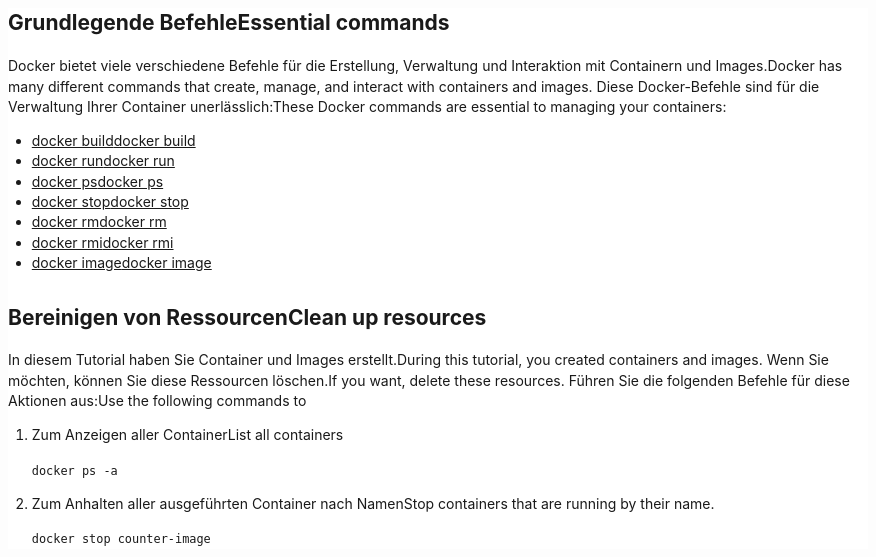 ## <a name="essential-commands"></a><span data-ttu-id="48ad0-236">Grundlegende Befehle</span><span class="sxs-lookup"><span data-stu-id="48ad0-236">Essential commands</span></span>

<span data-ttu-id="48ad0-237">Docker bietet viele verschiedene Befehle für die Erstellung, Verwaltung und Interaktion mit Containern und Images.</span><span class="sxs-lookup"><span data-stu-id="48ad0-237">Docker has many different commands that create, manage, and interact with containers and images.</span></span> <span data-ttu-id="48ad0-238">Diese Docker-Befehle sind für die Verwaltung Ihrer Container unerlässlich:</span><span class="sxs-lookup"><span data-stu-id="48ad0-238">These Docker commands are essential to managing your containers:</span></span>

- [<span data-ttu-id="48ad0-239">docker build</span><span class="sxs-lookup"><span data-stu-id="48ad0-239">docker build</span></span>](https://docs.docker.com/engine/reference/commandline/build/)
- [<span data-ttu-id="48ad0-240">docker run</span><span class="sxs-lookup"><span data-stu-id="48ad0-240">docker run</span></span>](https://docs.docker.com/engine/reference/commandline/run/)
- [<span data-ttu-id="48ad0-241">docker ps</span><span class="sxs-lookup"><span data-stu-id="48ad0-241">docker ps</span></span>](https://docs.docker.com/engine/reference/commandline/ps/)
- [<span data-ttu-id="48ad0-242">docker stop</span><span class="sxs-lookup"><span data-stu-id="48ad0-242">docker stop</span></span>](https://docs.docker.com/engine/reference/commandline/stop/)
- [<span data-ttu-id="48ad0-243">docker rm</span><span class="sxs-lookup"><span data-stu-id="48ad0-243">docker rm</span></span>](https://docs.docker.com/engine/reference/commandline/rm/)
- [<span data-ttu-id="48ad0-244">docker rmi</span><span class="sxs-lookup"><span data-stu-id="48ad0-244">docker rmi</span></span>](https://docs.docker.com/engine/reference/commandline/rmi/)
- [<span data-ttu-id="48ad0-245">docker image</span><span class="sxs-lookup"><span data-stu-id="48ad0-245">docker image</span></span>](https://docs.docker.com/engine/reference/commandline/image/)

## <a name="clean-up-resources"></a><span data-ttu-id="48ad0-246">Bereinigen von Ressourcen</span><span class="sxs-lookup"><span data-stu-id="48ad0-246">Clean up resources</span></span>

<span data-ttu-id="48ad0-247">In diesem Tutorial haben Sie Container und Images erstellt.</span><span class="sxs-lookup"><span data-stu-id="48ad0-247">During this tutorial, you created containers and images.</span></span> <span data-ttu-id="48ad0-248">Wenn Sie möchten, können Sie diese Ressourcen löschen.</span><span class="sxs-lookup"><span data-stu-id="48ad0-248">If you want, delete these resources.</span></span> <span data-ttu-id="48ad0-249">Führen Sie die folgenden Befehle für diese Aktionen aus:</span><span class="sxs-lookup"><span data-stu-id="48ad0-249">Use the following commands to</span></span>

01. <span data-ttu-id="48ad0-250">Zum Anzeigen aller Container</span><span class="sxs-lookup"><span data-stu-id="48ad0-250">List all containers</span></span>

    ```Docker
    docker ps -a
    ```

02. <span data-ttu-id="48ad0-251">Zum Anhalten aller ausgeführten Container nach Namen</span><span class="sxs-lookup"><span data-stu-id="48ad0-251">Stop containers that are running by their name.</span></span>

    ```Docker
    docker stop counter-image
    ```
